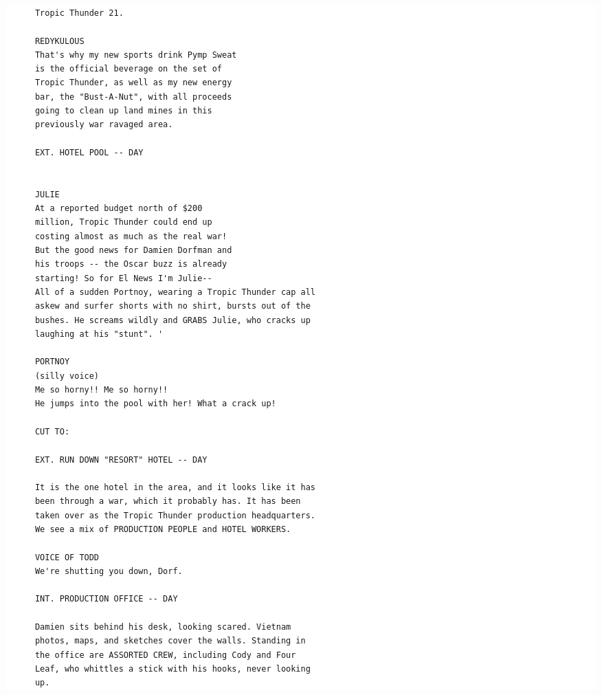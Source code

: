          

          

          
          Tropic Thunder 21.

          REDYKULOUS
          That's why my new sports drink Pymp Sweat
          is the official beverage on the set of
          Tropic Thunder, as well as my new energy
          bar, the "Bust-A-Nut", with all proceeds
          going to clean up land mines in this
          previously war ravaged area.

          EXT. HOTEL POOL -- DAY


          JULIE
          At a reported budget north of $200
          million, Tropic Thunder could end up
          costing almost as much as the real war!
          But the good news for Damien Dorfman and
          his troops -- the Oscar buzz is already
          starting! So for El News I'm Julie--
          All of a sudden Portnoy, wearing a Tropic Thunder cap all
          askew and surfer shorts with no shirt, bursts out of the
          bushes. He screams wildly and GRABS Julie, who cracks up
          laughing at his "stunt". '

          PORTNOY
          (silly voice)
          Me so horny!! Me so horny!!
          He jumps into the pool with her! What a crack up!

          CUT TO:

          EXT. RUN DOWN "RESORT" HOTEL -- DAY

          It is the one hotel in the area, and it looks like it has
          been through a war, which it probably has. It has been
          taken over as the Tropic Thunder production headquarters.
          We see a mix of PRODUCTION PEOPLE and HOTEL WORKERS.

          VOICE OF TODD
          We're shutting you down, Dorf.

          INT. PRODUCTION OFFICE -- DAY

          Damien sits behind his desk, looking scared. Vietnam
          photos, maps, and sketches cover the walls. Standing in
          the office are ASSORTED CREW, including Cody and Four
          Leaf, who whittles a stick with his hooks, never looking
          up.

          

          

          
